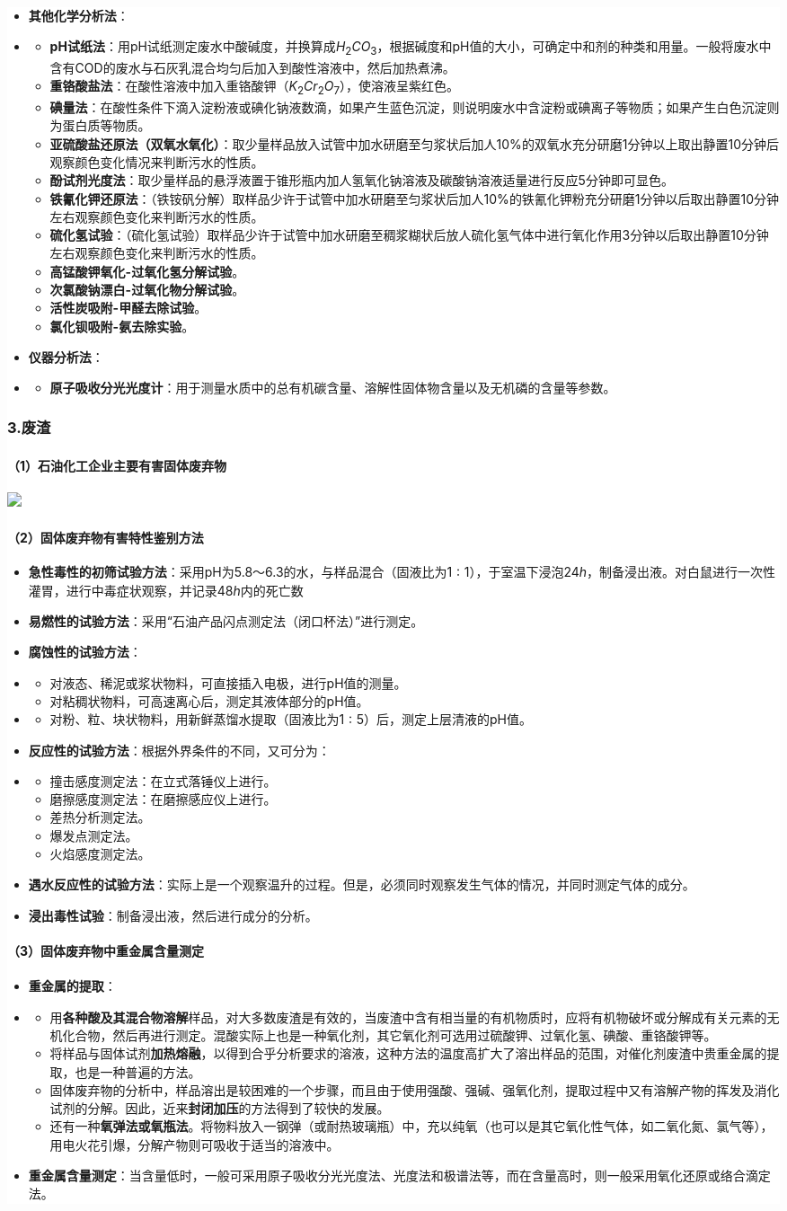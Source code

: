 - **其他化学分析法**：
- - **pH试纸法**：用pH试纸测定废水中酸碱度，并换算成$H_{2}CO_{3}$，根据碱度和pH值的大小，可确定中和剂的种类和用量。一般将废水中含有COD的废水与石灰乳混合均匀后加入到酸性溶液中，然后加热煮沸。
  - **重铬酸盐法**：在酸性溶液中加入重铬酸钾（$K_{2}Cr_{2}O_{7}$），使溶液呈紫红色。
  - **碘量法**：在酸性条件下滴入淀粉液或碘化钠液数滴，如果产生蓝色沉淀，则说明废水中含淀粉或碘离子等物质；如果产生白色沉淀则为蛋白质等物质。
  - **亚硫酸盐还原法（双氧水氧化）**：取少量样品放入试管中加水研磨至匀浆状后加人$10\%$的双氧水充分研磨1分钟以上取出静置10分钟后观察颜色变化情况来判断污水的性质。
  - **酚试剂光度法**：取少量样品的悬浮液置于锥形瓶内加人氢氧化钠溶液及碳酸钠溶液适量进行反应5分钟即可显色。
  - **铁氰化钾还原法**：（铁铵矾分解）取样品少许于试管中加水研磨至匀浆状后加人$10\%$的铁氰化钾粉充分研磨1分钟以后取出静置10分钟左右观察颜色变化来判断污水的性质。
  - **硫化氢试验**：（硫化氢试验）取样品少许于试管中加水研磨至稠浆糊状后放人硫化氢气体中进行氧化作用3分钟以后取出静置10分钟左右观察颜色变化来判断污水的性质。
  - **高锰酸钾氧化-过氧化氢分解试验**。
  - **次氯酸钠漂白-过氧化物分解试验**。
  - **活性炭吸附-甲醛去除试验**。
  - **氯化钡吸附-氨去除实验**。

- **仪器分析法**：
- - **原子吸收分光光度计**：用于测量水质中的总有机碳含量、溶解性固体物含量以及无机磷的含量等参数。

### 3.废渣

#### （1）石油化工企业主要有害固体废弃物

![](F:\Study\Python\PythonAdventure\Scraper\Dissertation\Data\Knowledge\picture\EnvironmentalParameterDetection\石油化工企业主要有害固体废弃物.png)

#### （2）固体废弃物有害特性鉴别方法

- **急性毒性的初筛试验方法**：采用pH为$5.8～6.3$的水，与样品混合（固液比为$1:1$），于室温下浸泡$24h$，制备浸出液。对白鼠进行一次性灌胃，进行中毒症状观察，并记录$48h$内的死亡数
- **易燃性的试验方法**：采用“石油产品闪点测定法（闭口杯法）”进行测定。
- **腐蚀性的试验方法**：
- - 对液态、稀泥或浆状物料，可直接插入电极，进行pH值的测量。
  - 对粘稠状物料，可高速离心后，测定其液体部分的pH值。
- - 对粉、粒、块状物料，用新鲜蒸馏水提取（固液比为$1:5$）后，测定上层清液的pH值。

- **反应性的试验方法**：根据外界条件的不同，又可分为：
- - 撞击感度测定法：在立式落锤仪上进行。
  - 磨擦感度测定法：在磨擦感应仪上进行。
  - 差热分析测定法。
  - 爆发点测定法。
  - 火焰感度测定法。

- **遇水反应性的试验方法**：实际上是一个观察温升的过程。但是，必须同时观察发生气体的情况，并同时测定气体的成分。
- **浸出毒性试验**：制备浸出液，然后进行成分的分析。

#### （3）固体废弃物中重金属含量测定

- **重金属的提取**：
- - 用**各种酸及其混合物溶解**样品，对大多数废渣是有效的，当废渣中含有相当量的有机物质时，应将有机物破坏或分解成有关元素的无机化合物，然后再进行测定。混酸实际上也是一种氧化剂，其它氧化剂可选用过硫酸钾、过氧化氢、碘酸、重铬酸钾等。
  - 将样品与固体试剂**加热熔融**，以得到合乎分析要求的溶液，这种方法的温度高扩大了溶出样品的范围，对催化剂废渣中贵重金属的提取，也是一种普遍的方法。
  - 固体废弃物的分析中，样品溶出是较困难的一个步骤，而且由于使用强酸、强碱、强氧化剂，提取过程中又有溶解产物的挥发及消化试剂的分解。因此，近来**封闭加压**的方法得到了较快的发展。
  - 还有一种**氧弹法或氧瓶法**。将物料放入一钢弹（或耐热玻璃瓶）中，充以纯氧（也可以是其它氧化性气体，如二氧化氮、氯气等），用电火花引爆，分解产物则可吸收于适当的溶液中。

- **重金属含量测定**：当含量低时，一般可采用原子吸收分光光度法、光度法和极谱法等，而在含量高时，则一般采用氧化还原或络合滴定法。
